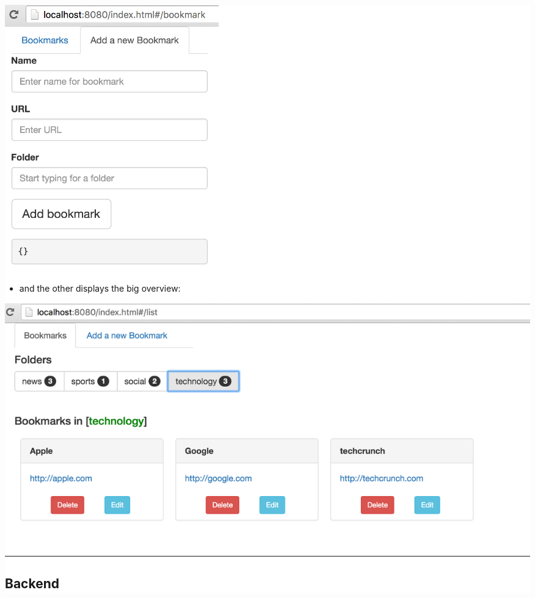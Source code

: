 <img src="https://raw.githubusercontent.com/akalkatzakos/akalkatzakos.github.io/master/_images/20151120/form.png" style="width: 350px;" />

+ and the other displays the big overview:

![Bookmarks list][bookmarks_list]

---

## Backend


[bookmarks_list]: https://raw.githubusercontent.com/akalkatzakos/akalkatzakos.github.io/master/_images/20151120/bookmarks_list.png
[start_spring_io]: https://start.spring.io/ 
[post_create]:  https://raw.githubusercontent.com/akalkatzakos/akalkatzakos.github.io/master/_images/20151120/post_create.png 
[view_bookmark]:  https://raw.githubusercontent.com/akalkatzakos/akalkatzakos.github.io/master/_images/20151120/view_bookmark.png
[view_bookmarks]:  https://raw.githubusercontent.com/akalkatzakos/akalkatzakos.github.io/master/_images/20151120/view_bookmarks.png
[front-end-structure]: https://raw.githubusercontent.com/akalkatzakos/akalkatzakos.github.io/master/_images/20151120/front-end-structure.png
[typeahead]: https://raw.githubusercontent.com/akalkatzakos/akalkatzakos.github.io/master/_images/20151120/typeahead.png
[number-of-bookmarks]: https://raw.githubusercontent.com/akalkatzakos/akalkatzakos.github.io/master/_images/20151120/number-of-bookmarks.png
[source-code]: https://github.com/akalkatzakos/bookmarks-spa